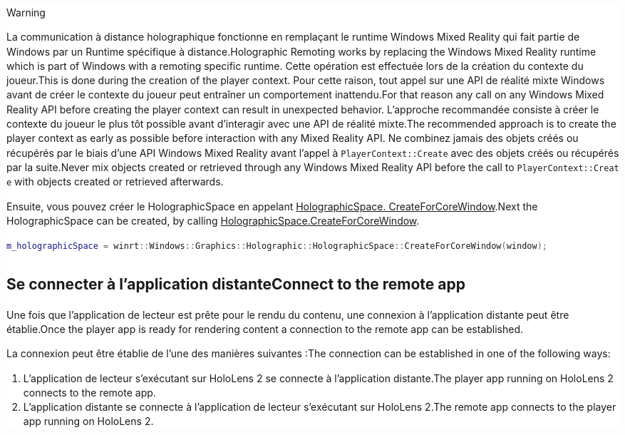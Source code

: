 >[!WARNING]
><span data-ttu-id="62bfc-140">La communication à distance holographique fonctionne en remplaçant le runtime Windows Mixed Reality qui fait partie de Windows par un Runtime spécifique à distance.</span><span class="sxs-lookup"><span data-stu-id="62bfc-140">Holographic Remoting works by replacing the Windows Mixed Reality runtime which is part of Windows with a remoting specific runtime.</span></span> <span data-ttu-id="62bfc-141">Cette opération est effectuée lors de la création du contexte du joueur.</span><span class="sxs-lookup"><span data-stu-id="62bfc-141">This is done during the creation of the player context.</span></span> <span data-ttu-id="62bfc-142">Pour cette raison, tout appel sur une API de réalité mixte Windows avant de créer le contexte du joueur peut entraîner un comportement inattendu.</span><span class="sxs-lookup"><span data-stu-id="62bfc-142">For that reason any call on any Windows Mixed Reality API before creating the player context can result in unexpected behavior.</span></span> <span data-ttu-id="62bfc-143">L’approche recommandée consiste à créer le contexte du joueur le plus tôt possible avant d’interagir avec une API de réalité mixte.</span><span class="sxs-lookup"><span data-stu-id="62bfc-143">The recommended approach is to create the player context as early as possible before interaction with any Mixed Reality API.</span></span> <span data-ttu-id="62bfc-144">Ne combinez jamais des objets créés ou récupérés par le biais d’une API Windows Mixed Reality avant l’appel à ```PlayerContext::Create``` avec des objets créés ou récupérés par la suite.</span><span class="sxs-lookup"><span data-stu-id="62bfc-144">Never mix objects created or retrieved through any Windows Mixed Reality API before the call to ```PlayerContext::Create``` with objects created or retrieved afterwards.</span></span>

<span data-ttu-id="62bfc-145">Ensuite, vous pouvez créer le HolographicSpace en appelant [HolographicSpace. CreateForCoreWindow](https://docs.microsoft.com//uwp/api/windows.graphics.holographic.holographicspace.createforcorewindow).</span><span class="sxs-lookup"><span data-stu-id="62bfc-145">Next the HolographicSpace can be created, by calling [HolographicSpace.CreateForCoreWindow](https://docs.microsoft.com//uwp/api/windows.graphics.holographic.holographicspace.createforcorewindow).</span></span>

```cpp
m_holographicSpace = winrt::Windows::Graphics::Holographic::HolographicSpace::CreateForCoreWindow(window);
```

## <a name="connect-to-the-remote-app"></a><span data-ttu-id="62bfc-146">Se connecter à l’application distante</span><span class="sxs-lookup"><span data-stu-id="62bfc-146">Connect to the remote app</span></span>

<span data-ttu-id="62bfc-147">Une fois que l’application de lecteur est prête pour le rendu du contenu, une connexion à l’application distante peut être établie.</span><span class="sxs-lookup"><span data-stu-id="62bfc-147">Once the player app is ready for rendering content a connection to the remote app can be established.</span></span>

<span data-ttu-id="62bfc-148">La connexion peut être établie de l’une des manières suivantes :</span><span class="sxs-lookup"><span data-stu-id="62bfc-148">The connection can be established in one of the following ways:</span></span>
1) <span data-ttu-id="62bfc-149">L’application de lecteur s’exécutant sur HoloLens 2 se connecte à l’application distante.</span><span class="sxs-lookup"><span data-stu-id="62bfc-149">The player app running on HoloLens 2 connects to the remote app.</span></span>
2) <span data-ttu-id="62bfc-150">L’application distante se connecte à l’application de lecteur s’exécutant sur HoloLens 2.</span><span class="sxs-lookup"><span data-stu-id="62bfc-150">The remote app connects to the player app running on HoloLens 2.</span></span>
